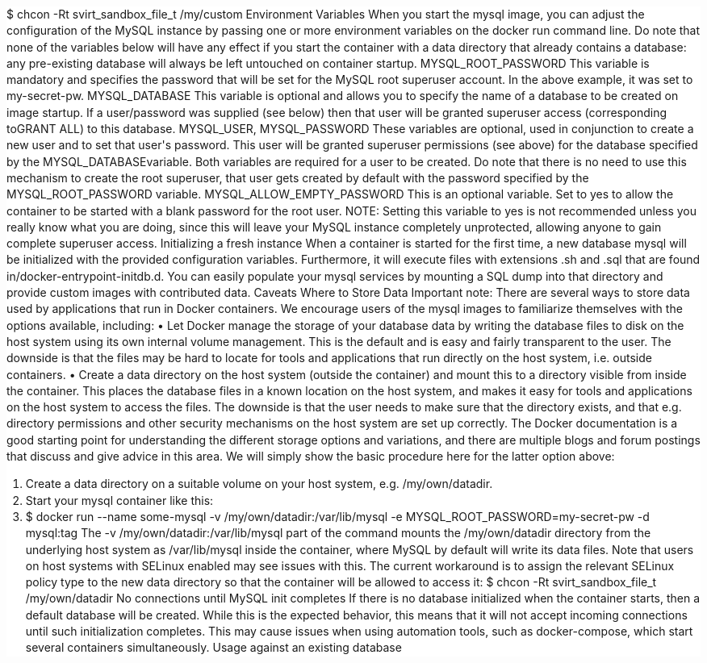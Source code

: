 $ chcon -Rt svirt_sandbox_file_t /my/custom
Environment Variables
When you start the mysql image, you can adjust the configuration of the MySQL instance by passing one or more environment variables on the docker run command line. Do note that none of the variables below will have any effect if you start the container with a data directory that already contains a database: any pre-existing database will always be left untouched on container startup.
MYSQL_ROOT_PASSWORD
This variable is mandatory and specifies the password that will be set for the MySQL root superuser account. In the above example, it was set to my-secret-pw.
MYSQL_DATABASE
This variable is optional and allows you to specify the name of a database to be created on image startup. If a user/password was supplied (see below) then that user will be granted superuser access (corresponding toGRANT ALL) to this database.
MYSQL_USER, MYSQL_PASSWORD
These variables are optional, used in conjunction to create a new user and to set that user's password. This user will be granted superuser permissions (see above) for the database specified by the MYSQL_DATABASEvariable. Both variables are required for a user to be created.
Do note that there is no need to use this mechanism to create the root superuser, that user gets created by default with the password specified by the MYSQL_ROOT_PASSWORD variable.
MYSQL_ALLOW_EMPTY_PASSWORD
This is an optional variable. Set to yes to allow the container to be started with a blank password for the root user. NOTE: Setting this variable to yes is not recommended unless you really know what you are doing, since this will leave your MySQL instance completely unprotected, allowing anyone to gain complete superuser access.
Initializing a fresh instance
When a container is started for the first time, a new database mysql will be initialized with the provided configuration variables. Furthermore, it will execute files with extensions .sh and .sql that are found in/docker-entrypoint-initdb.d. You can easily populate your mysql services by mounting a SQL dump into that directory and provide custom images with contributed data.
Caveats
Where to Store Data
Important note: There are several ways to store data used by applications that run in Docker containers. We encourage users of the mysql images to familiarize themselves with the options available, including:
•	Let Docker manage the storage of your database data by writing the database files to disk on the host system using its own internal volume management. This is the default and is easy and fairly transparent to the user. The downside is that the files may be hard to locate for tools and applications that run directly on the host system, i.e. outside containers.
•	Create a data directory on the host system (outside the container) and mount this to a directory visible from inside the container. This places the database files in a known location on the host system, and makes it easy for tools and applications on the host system to access the files. The downside is that the user needs to make sure that the directory exists, and that e.g. directory permissions and other security mechanisms on the host system are set up correctly.
The Docker documentation is a good starting point for understanding the different storage options and variations, and there are multiple blogs and forum postings that discuss and give advice in this area. We will simply show the basic procedure here for the latter option above:
1.	Create a data directory on a suitable volume on your host system, e.g. /my/own/datadir.
2.	Start your mysql container like this:
3.	$ docker run --name some-mysql -v /my/own/datadir:/var/lib/mysql -e MYSQL_ROOT_PASSWORD=my-secret-pw -d mysql:tag
The -v /my/own/datadir:/var/lib/mysql part of the command mounts the /my/own/datadir directory from the underlying host system as /var/lib/mysql inside the container, where MySQL by default will write its data files.
Note that users on host systems with SELinux enabled may see issues with this. The current workaround is to assign the relevant SELinux policy type to the new data directory so that the container will be allowed to access it:
$ chcon -Rt svirt_sandbox_file_t /my/own/datadir
No connections until MySQL init completes
If there is no database initialized when the container starts, then a default database will be created. While this is the expected behavior, this means that it will not accept incoming connections until such initialization completes. This may cause issues when using automation tools, such as docker-compose, which start several containers simultaneously.
Usage against an existing database